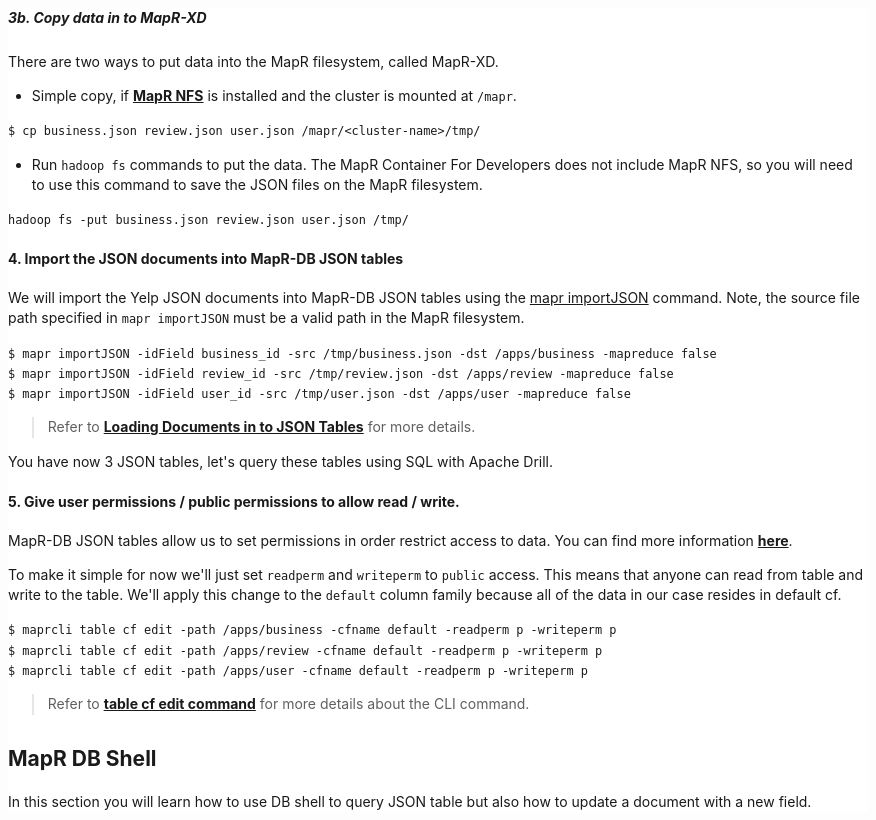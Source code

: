 ##### 3b. Copy data in to MapR-XD

There are two ways to put data into the MapR filesystem, called MapR-XD.

- Simple copy, if [**MapR NFS**](https://maprdocs.mapr.com/home/AdministratorGuide/AccessDataWithNFS.html) is installed and the cluster is mounted at `/mapr`. 
```
$ cp business.json review.json user.json /mapr/<cluster-name>/tmp/
```

- Run `hadoop fs` commands to put the data. The MapR Container For Developers does not include MapR NFS, so you will need to use this command to save the JSON files on the MapR filesystem.
```
hadoop fs -put business.json review.json user.json /tmp/
```

#### 4. Import the JSON documents into MapR-DB JSON tables

We will import the Yelp JSON documents into MapR-DB JSON tables using the [mapr importJSON](https://maprdocs.mapr.com/home/ReferenceGuide/mapr_importjson.html?hl=importjson) command. Note, the source file path specified in `mapr importJSON` must be a valid path in the MapR filesystem. 

```
$ mapr importJSON -idField business_id -src /tmp/business.json -dst /apps/business -mapreduce false
$ mapr importJSON -idField review_id -src /tmp/review.json -dst /apps/review -mapreduce false
$ mapr importJSON -idField user_id -src /tmp/user.json -dst /apps/user -mapreduce false
```

> Refer to [**Loading Documents in to JSON Tables**](https://maprdocs.mapr.com/home/MapR-DB/JSON_DB/loading_documents_into_json_tables.html) for more details.

You have now 3 JSON tables, let's query these tables using SQL with Apache Drill.

#### 5. Give user permissions / public permissions to allow read / write.
MapR-DB JSON tables allow us to set permissions in order restrict access to data. You can find more information [**here**](https://maprdocs.mapr.com/home/SecurityGuide/EnablingTableAuthorizations.html).

To make it simple for now we'll just set `readperm` and `writeperm` to `public` access. This means that anyone can read from table and write to the table. We'll apply this change to the `default` column family because all of the data in our case resides in default cf.

```
$ maprcli table cf edit -path /apps/business -cfname default -readperm p -writeperm p
$ maprcli table cf edit -path /apps/review -cfname default -readperm p -writeperm p
$ maprcli table cf edit -path /apps/user -cfname default -readperm p -writeperm p
```

> Refer to [**table cf edit command**](https://maprdocs.mapr.com/home/ReferenceGuide/table-cf-edit.html) for more details about the CLI command.


## MapR DB Shell

In this section you will learn how to use DB shell to query JSON table but also how to update a document with a new field.
